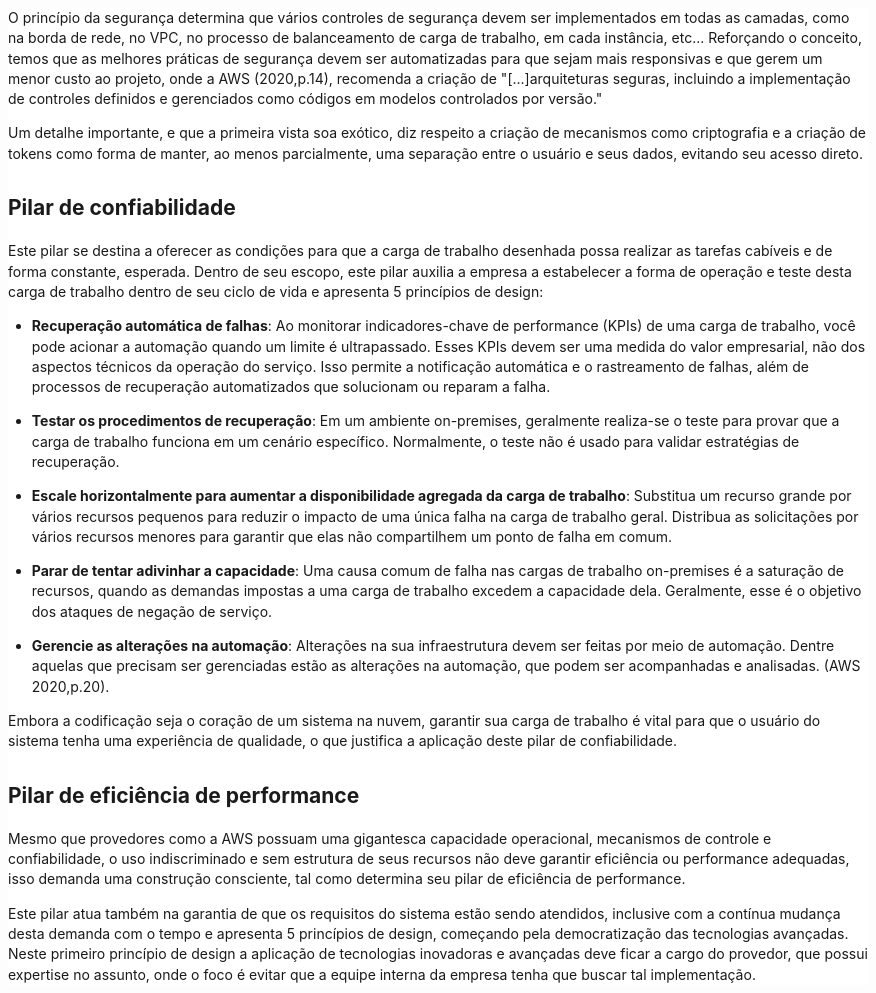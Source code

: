 O princípio da segurança determina que vários controles de segurança devem ser implementados em todas as camadas, como na borda de rede, no VPC, no processo de balanceamento de carga de trabalho, em cada instância, etc... Reforçando o conceito, temos que as melhores práticas de segurança devem ser automatizadas para que sejam mais responsivas e que gerem um menor custo ao projeto, onde a AWS (2020,p.14), recomenda a criação de "[...]arquiteturas seguras, incluindo a implementação de controles definidos e gerenciados como códigos em modelos controlados por versão."

Um detalhe importante, e que a primeira vista soa exótico, diz respeito a criação de mecanismos como criptografia e a criação de tokens como forma de manter, ao menos parcialmente, uma separação entre o usuário e seus dados, evitando seu acesso direto.

## Pilar de confiabilidade

Este pilar se destina a oferecer as condições para que a carga de trabalho desenhada possa realizar as tarefas cabíveis e de forma constante, esperada. Dentro de seu escopo, este pilar auxilia a empresa a estabelecer a forma de operação e teste desta carga de trabalho dentro de seu ciclo de vida e apresenta 5 princípios de design:

- **Recuperação automática de falhas**: Ao monitorar indicadores-chave de performance (KPIs) de uma carga de trabalho, você pode acionar a automação quando um limite é ultrapassado. Esses KPIs devem ser uma medida do valor empresarial, não dos aspectos técnicos da operação do serviço. Isso permite a notificação automática e o rastreamento de falhas, além de processos de recuperação automatizados que solucionam ou reparam a falha.

- **Testar os procedimentos de recuperação**: Em um ambiente on-premises, geralmente realiza-se o teste para provar que a carga de trabalho funciona em um cenário específico. Normalmente, o teste não é usado para validar estratégias de recuperação.

- **Escale horizontalmente para aumentar a disponibilidade agregada da carga de trabalho**: Substitua um recurso grande por vários recursos pequenos para reduzir o impacto de uma única falha na carga de trabalho geral. Distribua as solicitações por vários recursos menores para garantir que elas não compartilhem um ponto de falha em comum.

- **Parar de tentar adivinhar a capacidade**: Uma causa comum de falha nas cargas de trabalho on-premises é a saturação de recursos, quando as demandas impostas a uma carga de trabalho excedem a capacidade dela. Geralmente, esse é o objetivo dos ataques de negação de serviço.

- **Gerencie as alterações na automação**: Alterações na sua infraestrutura devem ser feitas por meio de automação. Dentre aquelas que precisam ser gerenciadas estão as alterações na automação, que podem ser acompanhadas e analisadas. (AWS 2020,p.20).

Embora a codificação seja o coração de um sistema na nuvem, garantir sua carga de trabalho é vital para que o usuário do sistema tenha uma experiência de qualidade, o que justifica a aplicação deste pilar de confiabilidade.

## Pilar de eficiência de performance

Mesmo que provedores como a AWS possuam uma gigantesca capacidade operacional, mecanismos de controle e confiabilidade, o uso indiscriminado e sem estrutura de seus recursos não deve garantir eficiência ou performance adequadas, isso demanda uma construção consciente, tal como determina seu pilar de eficiência de performance.

Este pilar atua também na garantia de que os requisitos do sistema estão sendo atendidos, inclusive com a contínua mudança desta demanda com o tempo e apresenta 5 princípios de design, começando pela democratização das tecnologias avançadas. Neste primeiro princípio de design a aplicação de tecnologias inovadoras e avançadas deve ficar a cargo do provedor, que possui expertise no assunto, onde o foco é evitar que a equipe interna da empresa tenha que buscar tal implementação.
